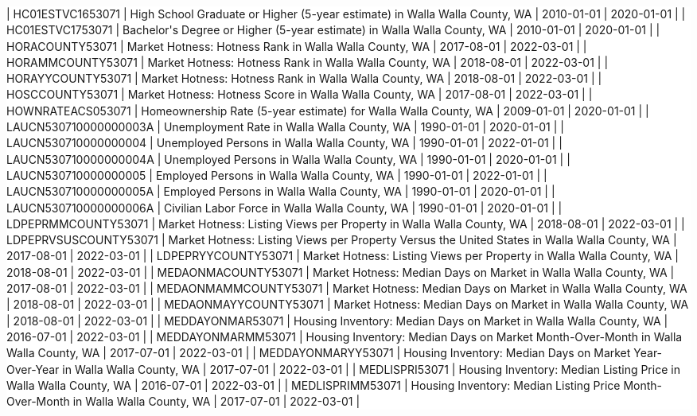 | HC01ESTVC1653071          | High School Graduate or Higher (5-year estimate) in Walla Walla County, WA                                                                                                      | 2010-01-01          | 2020-01-01        |
| HC01ESTVC1753071          | Bachelor's Degree or Higher (5-year estimate) in Walla Walla County, WA                                                                                                         | 2010-01-01          | 2020-01-01        |
| HORACOUNTY53071           | Market Hotness: Hotness Rank in Walla Walla County, WA                                                                                                                          | 2017-08-01          | 2022-03-01        |
| HORAMMCOUNTY53071         | Market Hotness: Hotness Rank in Walla Walla County, WA                                                                                                                          | 2018-08-01          | 2022-03-01        |
| HORAYYCOUNTY53071         | Market Hotness: Hotness Rank in Walla Walla County, WA                                                                                                                          | 2018-08-01          | 2022-03-01        |
| HOSCCOUNTY53071           | Market Hotness: Hotness Score in Walla Walla County, WA                                                                                                                         | 2017-08-01          | 2022-03-01        |
| HOWNRATEACS053071         | Homeownership Rate (5-year estimate) for Walla Walla County, WA                                                                                                                 | 2009-01-01          | 2020-01-01        |
| LAUCN530710000000003A     | Unemployment Rate in Walla Walla County, WA                                                                                                                                     | 1990-01-01          | 2020-01-01        |
| LAUCN530710000000004      | Unemployed Persons in Walla Walla County, WA                                                                                                                                    | 1990-01-01          | 2022-01-01        |
| LAUCN530710000000004A     | Unemployed Persons in Walla Walla County, WA                                                                                                                                    | 1990-01-01          | 2020-01-01        |
| LAUCN530710000000005      | Employed Persons in Walla Walla County, WA                                                                                                                                      | 1990-01-01          | 2022-01-01        |
| LAUCN530710000000005A     | Employed Persons in Walla Walla County, WA                                                                                                                                      | 1990-01-01          | 2020-01-01        |
| LAUCN530710000000006A     | Civilian Labor Force in Walla Walla County, WA                                                                                                                                  | 1990-01-01          | 2020-01-01        |
| LDPEPRMMCOUNTY53071       | Market Hotness: Listing Views per Property in Walla Walla County, WA                                                                                                            | 2018-08-01          | 2022-03-01        |
| LDPEPRVSUSCOUNTY53071     | Market Hotness: Listing Views per Property Versus the United States in Walla Walla County, WA                                                                                   | 2017-08-01          | 2022-03-01        |
| LDPEPRYYCOUNTY53071       | Market Hotness: Listing Views per Property in Walla Walla County, WA                                                                                                            | 2018-08-01          | 2022-03-01        |
| MEDAONMACOUNTY53071       | Market Hotness: Median Days on Market in Walla Walla County, WA                                                                                                                 | 2017-08-01          | 2022-03-01        |
| MEDAONMAMMCOUNTY53071     | Market Hotness: Median Days on Market in Walla Walla County, WA                                                                                                                 | 2018-08-01          | 2022-03-01        |
| MEDAONMAYYCOUNTY53071     | Market Hotness: Median Days on Market in Walla Walla County, WA                                                                                                                 | 2018-08-01          | 2022-03-01        |
| MEDDAYONMAR53071          | Housing Inventory: Median Days on Market in Walla Walla County, WA                                                                                                              | 2016-07-01          | 2022-03-01        |
| MEDDAYONMARMM53071        | Housing Inventory: Median Days on Market Month-Over-Month in Walla Walla County, WA                                                                                             | 2017-07-01          | 2022-03-01        |
| MEDDAYONMARYY53071        | Housing Inventory: Median Days on Market Year-Over-Year in Walla Walla County, WA                                                                                               | 2017-07-01          | 2022-03-01        |
| MEDLISPRI53071            | Housing Inventory: Median Listing Price in Walla Walla County, WA                                                                                                               | 2016-07-01          | 2022-03-01        |
| MEDLISPRIMM53071          | Housing Inventory: Median Listing Price Month-Over-Month in Walla Walla County, WA                                                                                              | 2017-07-01          | 2022-03-01        |